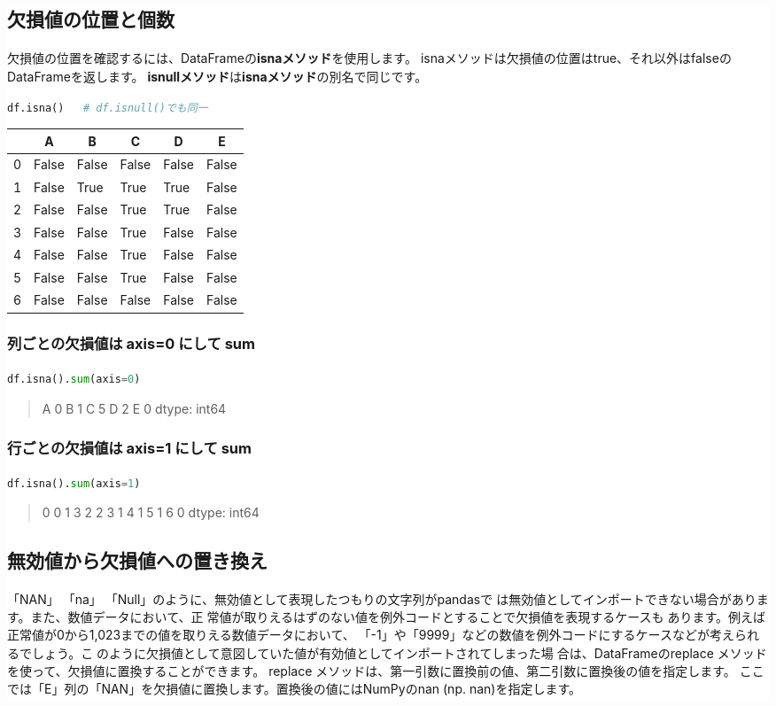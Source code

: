 ## 欠損値の位置と個数

欠損値の位置を確認するには、DataFrameの**isnaメソッド**を使用します。
isnaメソッドは欠損値の位置はtrue、それ以外はfalseのDataFrameを返します。
**isnullメソッド**は**isnaメソッド**の別名で同じです。

```python
df.isna()   # df.isnull()でも同一
```

| |A|B|C|D|E|
|---|---|---|---|---|---|
|0|False|False|False|False|False|
|1|False|True|True|True|False|
|2|False|False|True|True|False|
|3|False|False|True|False|False|
|4|False|False|True|False|False|
|5|False|False|True|False|False|
|6|False|False|False|False|False|
### 列ごとの欠損値は axis=0 にして sum
```python
df.isna().sum(axis=0)
```
>A    0
>B    1
>C    5
>D    2
>E    0
>dtype: int64

### 行ごとの欠損値は axis=1 にして sum
```python
df.isna().sum(axis=1)
```
>0    0
>1    3
>2    2
>3    1
>4    1
>5    1
>6    0
>dtype: int64


## 無効値から欠損値への置き換え
「NAN」 「na」 「Null」のように、無効値として表現したつもりの文字列がpandasで は無効値としてインポートできない場合があります。また、数値データにおいて、正 常値が取りえるはずのない値を例外コードとすることで欠損値を表現するケースも あります。例えば正常値が0から1,023までの値を取りえる数値データにおいて、 「-1」や「9999」などの数値を例外コードにするケースなどが考えられるでしょう。こ のように欠損値として意図していた値が有効値としてインポートされてしまった場 合は、DataFrameのreplace メソッドを使って、欠損値に置換することができます。
replace メソッドは、第一引数に置換前の値、第二引数に置換後の値を指定します。 ここでは「E」列の「NAN」を欠損値に置換します。置換後の値にはNumPyのnan (np. nan)を指定します。
